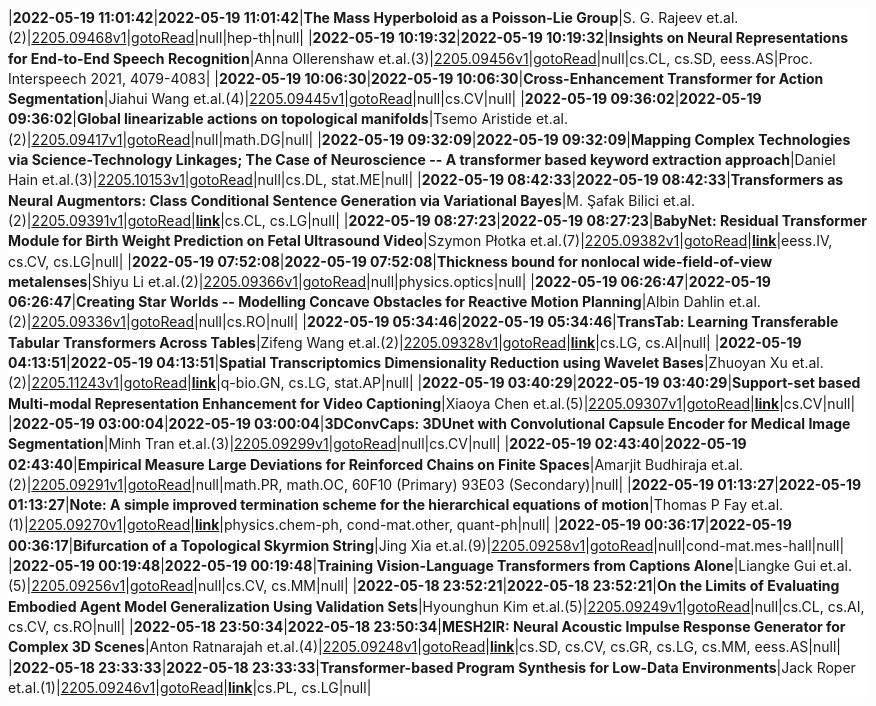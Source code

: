 |**2022-05-19 11:01:42**|**2022-05-19 11:01:42**|**The Mass Hyperboloid as a Poisson-Lie Group**|S. G. Rajeev et.al.(2)|[2205.09468v1](http://arxiv.org/abs/2205.09468v1)|[gotoRead](http://arxiv.org/pdf/2205.09468v1)|null|hep-th|null|
|**2022-05-19 10:19:32**|**2022-05-19 10:19:32**|**Insights on Neural Representations for End-to-End Speech Recognition**|Anna Ollerenshaw et.al.(3)|[2205.09456v1](http://arxiv.org/abs/2205.09456v1)|[gotoRead](http://arxiv.org/pdf/2205.09456v1)|null|cs.CL, cs.SD, eess.AS|Proc. Interspeech 2021, 4079-4083|
|**2022-05-19 10:06:30**|**2022-05-19 10:06:30**|**Cross-Enhancement Transformer for Action Segmentation**|Jiahui Wang et.al.(4)|[2205.09445v1](http://arxiv.org/abs/2205.09445v1)|[gotoRead](http://arxiv.org/pdf/2205.09445v1)|null|cs.CV|null|
|**2022-05-19 09:36:02**|**2022-05-19 09:36:02**|**Global linearizable actions on topological manifolds**|Tsemo Aristide et.al.(2)|[2205.09417v1](http://arxiv.org/abs/2205.09417v1)|[gotoRead](http://arxiv.org/pdf/2205.09417v1)|null|math.DG|null|
|**2022-05-19 09:32:09**|**2022-05-19 09:32:09**|**Mapping Complex Technologies via Science-Technology Linkages; The Case   of Neuroscience -- A transformer based keyword extraction approach**|Daniel Hain et.al.(3)|[2205.10153v1](http://arxiv.org/abs/2205.10153v1)|[gotoRead](http://arxiv.org/pdf/2205.10153v1)|null|cs.DL, stat.ME|null|
|**2022-05-19 08:42:33**|**2022-05-19 08:42:33**|**Transformers as Neural Augmentors: Class Conditional Sentence Generation   via Variational Bayes**|M. Şafak Bilici et.al.(2)|[2205.09391v1](http://arxiv.org/abs/2205.09391v1)|[gotoRead](http://arxiv.org/pdf/2205.09391v1)|**[link](https://github.com/safakkbilici/conditional-variational-transformer)**|cs.CL, cs.LG|null|
|**2022-05-19 08:27:23**|**2022-05-19 08:27:23**|**BabyNet: Residual Transformer Module for Birth Weight Prediction on   Fetal Ultrasound Video**|Szymon Płotka et.al.(7)|[2205.09382v1](http://arxiv.org/abs/2205.09382v1)|[gotoRead](http://arxiv.org/pdf/2205.09382v1)|**[link](https://github.com/sanoscience/babynet)**|eess.IV, cs.CV, cs.LG|null|
|**2022-05-19 07:52:08**|**2022-05-19 07:52:08**|**Thickness bound for nonlocal wide-field-of-view metalenses**|Shiyu Li et.al.(2)|[2205.09366v1](http://arxiv.org/abs/2205.09366v1)|[gotoRead](http://arxiv.org/pdf/2205.09366v1)|null|physics.optics|null|
|**2022-05-19 06:26:47**|**2022-05-19 06:26:47**|**Creating Star Worlds -- Modelling Concave Obstacles for Reactive Motion   Planning**|Albin Dahlin et.al.(2)|[2205.09336v1](http://arxiv.org/abs/2205.09336v1)|[gotoRead](http://arxiv.org/pdf/2205.09336v1)|null|cs.RO|null|
|**2022-05-19 05:34:46**|**2022-05-19 05:34:46**|**TransTab: Learning Transferable Tabular Transformers Across Tables**|Zifeng Wang et.al.(2)|[2205.09328v1](http://arxiv.org/abs/2205.09328v1)|[gotoRead](http://arxiv.org/pdf/2205.09328v1)|**[link](https://github.com/ryanwangzf/transtab)**|cs.LG, cs.AI|null|
|**2022-05-19 04:13:51**|**2022-05-19 04:13:51**|**Spatial Transcriptomics Dimensionality Reduction using Wavelet Bases**|Zhuoyan Xu et.al.(2)|[2205.11243v1](http://arxiv.org/abs/2205.11243v1)|[gotoRead](http://arxiv.org/pdf/2205.11243v1)|**[link](https://github.com/oliverxuzy/wavest)**|q-bio.GN, cs.LG, stat.AP|null|
|**2022-05-19 03:40:29**|**2022-05-19 03:40:29**|**Support-set based Multi-modal Representation Enhancement for Video   Captioning**|Xiaoya Chen et.al.(5)|[2205.09307v1](http://arxiv.org/abs/2205.09307v1)|[gotoRead](http://arxiv.org/pdf/2205.09307v1)|**[link](https://github.com/smre-cv/smre)**|cs.CV|null|
|**2022-05-19 03:00:04**|**2022-05-19 03:00:04**|**3DConvCaps: 3DUnet with Convolutional Capsule Encoder for Medical Image   Segmentation**|Minh Tran et.al.(3)|[2205.09299v1](http://arxiv.org/abs/2205.09299v1)|[gotoRead](http://arxiv.org/pdf/2205.09299v1)|null|cs.CV|null|
|**2022-05-19 02:43:40**|**2022-05-19 02:43:40**|**Empirical Measure Large Deviations for Reinforced Chains on Finite   Spaces**|Amarjit Budhiraja et.al.(2)|[2205.09291v1](http://arxiv.org/abs/2205.09291v1)|[gotoRead](http://arxiv.org/pdf/2205.09291v1)|null|math.PR, math.OC, 60F10 (Primary) 93E03 (Secondary)|null|
|**2022-05-19 01:13:27**|**2022-05-19 01:13:27**|**Note: A simple improved termination scheme for the hierarchical   equations of motion**|Thomas P Fay et.al.(1)|[2205.09270v1](http://arxiv.org/abs/2205.09270v1)|[gotoRead](http://arxiv.org/pdf/2205.09270v1)|**[link](https://github.com/tomfay/heom-lab)**|physics.chem-ph, cond-mat.other, quant-ph|null|
|**2022-05-19 00:36:17**|**2022-05-19 00:36:17**|**Bifurcation of a Topological Skyrmion String**|Jing Xia et.al.(9)|[2205.09258v1](http://arxiv.org/abs/2205.09258v1)|[gotoRead](http://arxiv.org/pdf/2205.09258v1)|null|cond-mat.mes-hall|null|
|**2022-05-19 00:19:48**|**2022-05-19 00:19:48**|**Training Vision-Language Transformers from Captions Alone**|Liangke Gui et.al.(5)|[2205.09256v1](http://arxiv.org/abs/2205.09256v1)|[gotoRead](http://arxiv.org/pdf/2205.09256v1)|null|cs.CV, cs.MM|null|
|**2022-05-18 23:52:21**|**2022-05-18 23:52:21**|**On the Limits of Evaluating Embodied Agent Model Generalization Using   Validation Sets**|Hyounghun Kim et.al.(5)|[2205.09249v1](http://arxiv.org/abs/2205.09249v1)|[gotoRead](http://arxiv.org/pdf/2205.09249v1)|null|cs.CL, cs.AI, cs.CV, cs.RO|null|
|**2022-05-18 23:50:34**|**2022-05-18 23:50:34**|**MESH2IR: Neural Acoustic Impulse Response Generator for Complex 3D   Scenes**|Anton Ratnarajah et.al.(4)|[2205.09248v1](http://arxiv.org/abs/2205.09248v1)|[gotoRead](http://arxiv.org/pdf/2205.09248v1)|**[link](https://github.com/anton-jeran/MESH2IR)**|cs.SD, cs.CV, cs.GR, cs.LG, cs.MM, eess.AS|null|
|**2022-05-18 23:33:33**|**2022-05-18 23:33:33**|**Transformer-based Program Synthesis for Low-Data Environments**|Jack Roper et.al.(1)|[2205.09246v1](http://arxiv.org/abs/2205.09246v1)|[gotoRead](http://arxiv.org/pdf/2205.09246v1)|**[link](https://github.com/jroper18/haskell-scraper)**|cs.PL, cs.LG|null|